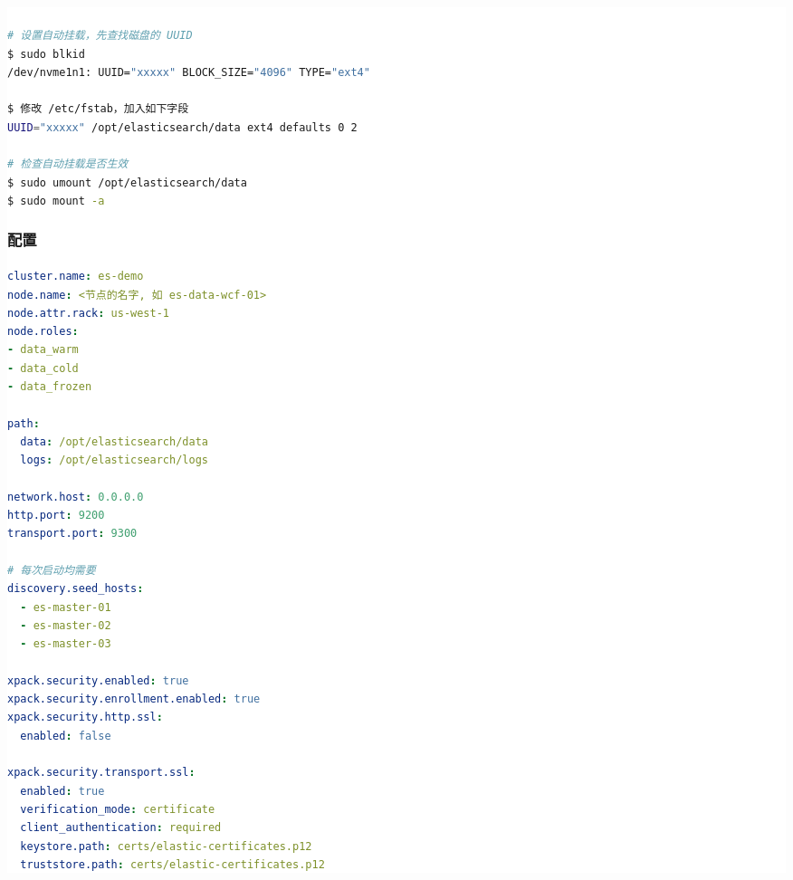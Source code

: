 ```bash

# 设置自动挂载，先查找磁盘的 UUID
$ sudo blkid
/dev/nvme1n1: UUID="xxxxx" BLOCK_SIZE="4096" TYPE="ext4"

$ 修改 /etc/fstab，加入如下字段
UUID="xxxxx" /opt/elasticsearch/data ext4 defaults 0 2

# 检查自动挂载是否生效
$ sudo umount /opt/elasticsearch/data
$ sudo mount -a
```

### 配置

```yaml
cluster.name: es-demo
node.name: <节点的名字, 如 es-data-wcf-01>
node.attr.rack: us-west-1
node.roles:
- data_warm
- data_cold
- data_frozen

path:
  data: /opt/elasticsearch/data
  logs: /opt/elasticsearch/logs

network.host: 0.0.0.0
http.port: 9200
transport.port: 9300

# 每次启动均需要
discovery.seed_hosts:
  - es-master-01
  - es-master-02
  - es-master-03

xpack.security.enabled: true
xpack.security.enrollment.enabled: true
xpack.security.http.ssl:
  enabled: false

xpack.security.transport.ssl:
  enabled: true
  verification_mode: certificate
  client_authentication: required
  keystore.path: certs/elastic-certificates.p12
  truststore.path: certs/elastic-certificates.p12
```

